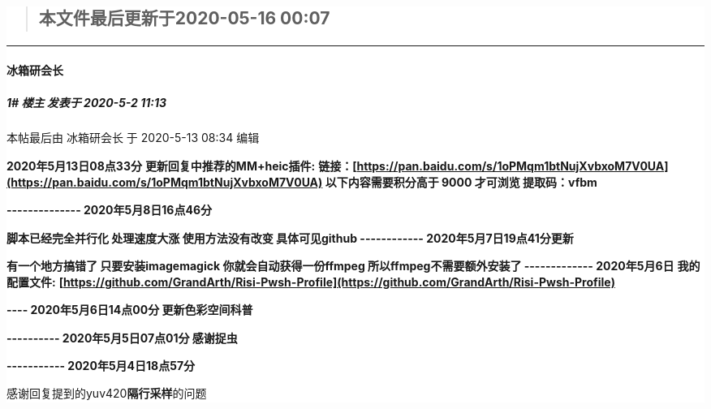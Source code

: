 > ## **本文件最后更新于2020-05-16 00:07** 


-----

####  冰箱研会长  
##### 1#       楼主       发表于 2020-5-2 11:13


 本帖最后由 冰箱研会长 于 2020-5-13 08:34 编辑 

<strong>2020年5月13日08点33分</strong>
<strong>更新回复中推荐的MM+heic插件:</strong>
<strong>链接：[https://pan.baidu.com/s/1oPMqm1btNujXvbxoM7V0UA](https://pan.baidu.com/s/1oPMqm1btNujXvbxoM7V0UA) 
以下内容需要积分高于 9000 才可浏览
<strong>提取码：vfbm
</strong>
</strong>

<strong>--------------
</strong>
<strong>2020年5月8日16点46分</strong>

<strong>脚本已经完全并行化 处理速度大涨 使用方法没有改变 具体可见github
</strong>
<strong>------------
</strong>
<strong>2020年5月7日19点41分更新</strong>

<strong>有一个地方搞错了 只要安装imagemagick 你就会自动获得一份ffmpeg 
</strong>
<strong>所以ffmpeg不需要额外安装了
</strong>
<strong>-------------
</strong>
<strong>2020年5月6日</strong>
<strong>我的配置文件:</strong>
<strong>[https://github.com/GrandArth/Risi-Pwsh-Profile](https://github.com/GrandArth/Risi-Pwsh-Profile)
</strong>

<strong>----
</strong>
<strong>2020年5月6日14点00分 更新色彩空间科普</strong>

<strong>----------
</strong>
<strong>2020年5月5日07点01分 感谢捉虫</strong>

<strong>-----------
</strong>
<strong>2020年5月4日18点57分</strong>


感谢回复提到的yuv420<strong>隔行采样</strong>的问题
